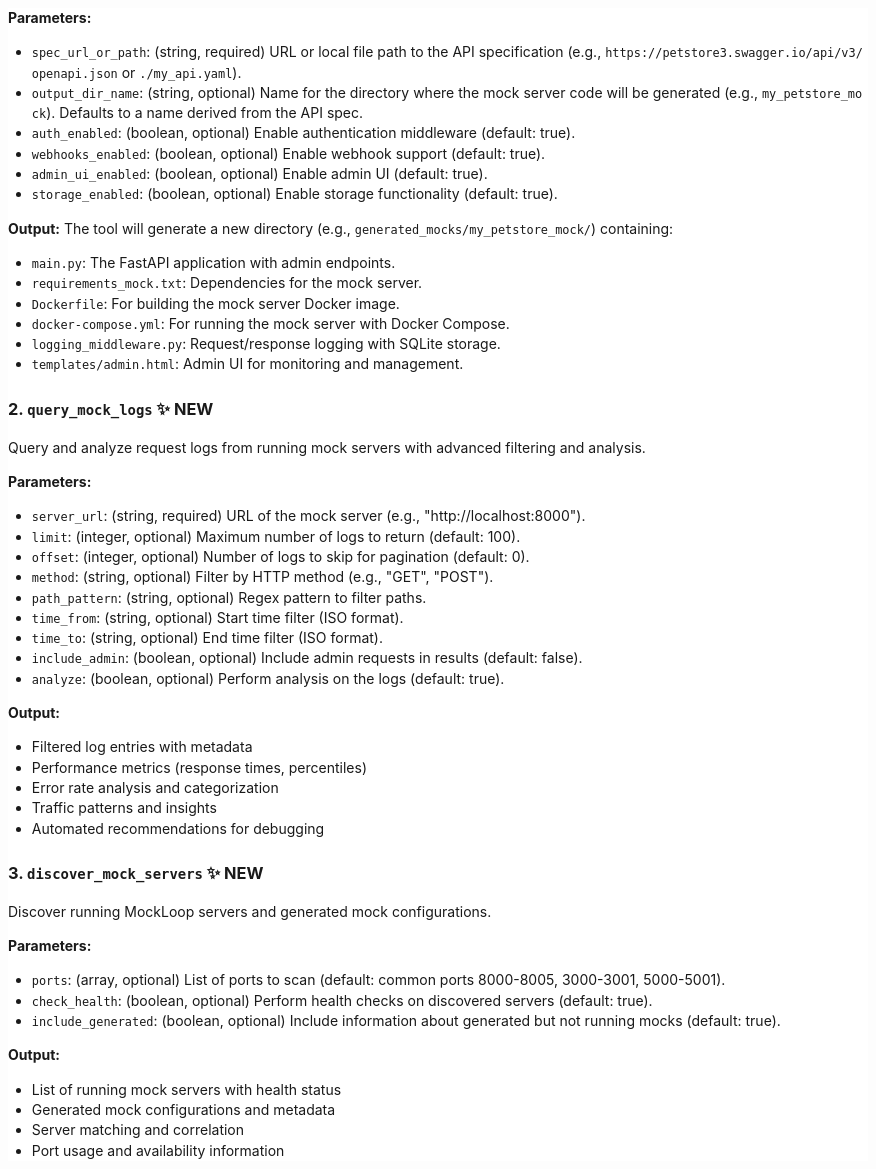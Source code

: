 **Parameters:**
*   `spec_url_or_path`: (string, required) URL or local file path to the API specification (e.g., `https://petstore3.swagger.io/api/v3/openapi.json` or `./my_api.yaml`).
*   `output_dir_name`: (string, optional) Name for the directory where the mock server code will be generated (e.g., `my_petstore_mock`). Defaults to a name derived from the API spec.
*   `auth_enabled`: (boolean, optional) Enable authentication middleware (default: true).
*   `webhooks_enabled`: (boolean, optional) Enable webhook support (default: true).
*   `admin_ui_enabled`: (boolean, optional) Enable admin UI (default: true).
*   `storage_enabled`: (boolean, optional) Enable storage functionality (default: true).

**Output:**
The tool will generate a new directory (e.g., `generated_mocks/my_petstore_mock/`) containing:
*   `main.py`: The FastAPI application with admin endpoints.
*   `requirements_mock.txt`: Dependencies for the mock server.
*   `Dockerfile`: For building the mock server Docker image.
*   `docker-compose.yml`: For running the mock server with Docker Compose.
*   `logging_middleware.py`: Request/response logging with SQLite storage.
*   `templates/admin.html`: Admin UI for monitoring and management.

### 2. `query_mock_logs` ✨ NEW
Query and analyze request logs from running mock servers with advanced filtering and analysis.

**Parameters:**
*   `server_url`: (string, required) URL of the mock server (e.g., "http://localhost:8000").
*   `limit`: (integer, optional) Maximum number of logs to return (default: 100).
*   `offset`: (integer, optional) Number of logs to skip for pagination (default: 0).
*   `method`: (string, optional) Filter by HTTP method (e.g., "GET", "POST").
*   `path_pattern`: (string, optional) Regex pattern to filter paths.
*   `time_from`: (string, optional) Start time filter (ISO format).
*   `time_to`: (string, optional) End time filter (ISO format).
*   `include_admin`: (boolean, optional) Include admin requests in results (default: false).
*   `analyze`: (boolean, optional) Perform analysis on the logs (default: true).

**Output:**
*   Filtered log entries with metadata
*   Performance metrics (response times, percentiles)
*   Error rate analysis and categorization
*   Traffic patterns and insights
*   Automated recommendations for debugging

### 3. `discover_mock_servers` ✨ NEW
Discover running MockLoop servers and generated mock configurations.

**Parameters:**
*   `ports`: (array, optional) List of ports to scan (default: common ports 8000-8005, 3000-3001, 5000-5001).
*   `check_health`: (boolean, optional) Perform health checks on discovered servers (default: true).
*   `include_generated`: (boolean, optional) Include information about generated but not running mocks (default: true).

**Output:**
*   List of running mock servers with health status
*   Generated mock configurations and metadata
*   Server matching and correlation
*   Port usage and availability information

